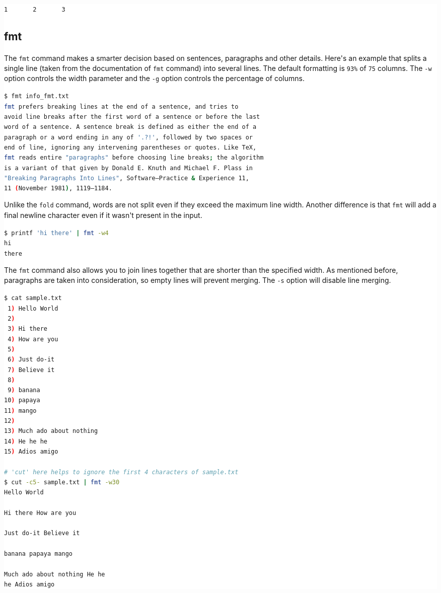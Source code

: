 ```bash
1       2       3
```

## fmt

The `fmt` command makes a smarter decision based on sentences, paragraphs and other details. Here's an example that splits a single line (taken from the documentation of `fmt` command) into several lines. The default formatting is `93%` of `75` columns. The `-w` option controls the width parameter and the `-g` option controls the percentage of columns.

```bash
$ fmt info_fmt.txt
fmt prefers breaking lines at the end of a sentence, and tries to
avoid line breaks after the first word of a sentence or before the last
word of a sentence. A sentence break is defined as either the end of a
paragraph or a word ending in any of '.?!', followed by two spaces or
end of line, ignoring any intervening parentheses or quotes. Like TeX,
fmt reads entire "paragraphs" before choosing line breaks; the algorithm
is a variant of that given by Donald E. Knuth and Michael F. Plass in
"Breaking Paragraphs Into Lines", Software—Practice & Experience 11,
11 (November 1981), 1119–1184.
```

Unlike the `fold` command, words are not split even if they exceed the maximum line width. Another difference is that `fmt` will add a final newline character even if it wasn't present in the input.

```bash
$ printf 'hi there' | fmt -w4
hi
there
```

The `fmt` command also allows you to join lines together that are shorter than the specified width. As mentioned before, paragraphs are taken into consideration, so empty lines will prevent merging. The `-s` option will disable line merging.

```bash
$ cat sample.txt
 1) Hello World
 2) 
 3) Hi there
 4) How are you
 5) 
 6) Just do-it
 7) Believe it
 8) 
 9) banana
10) papaya
11) mango
12) 
13) Much ado about nothing
14) He he he
15) Adios amigo

# 'cut' here helps to ignore the first 4 characters of sample.txt
$ cut -c5- sample.txt | fmt -w30
Hello World

Hi there How are you

Just do-it Believe it

banana papaya mango

Much ado about nothing He he
he Adios amigo
```